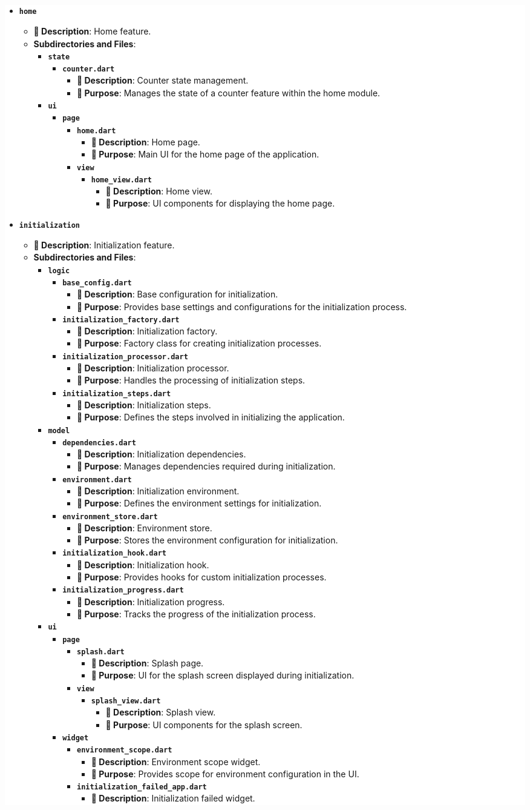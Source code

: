 - **`home`**
  - **📝 Description**: Home feature.
  - **Subdirectories and Files**:
    - **`state`**
      - **`counter.dart`**
        - **📝 Description**: Counter state management.
        - **🔧 Purpose**: Manages the state of a counter feature within the home module.
    - **`ui`**
      - **`page`**
        - **`home.dart`**
          - **📝 Description**: Home page.
          - **🔧 Purpose**: Main UI for the home page of the application.
        - **`view`**
          - **`home_view.dart`**
            - **📝 Description**: Home view.
            - **🔧 Purpose**: UI components for displaying the home page.

- **`initialization`**
  - **📝 Description**: Initialization feature.
  - **Subdirectories and Files**:
    - **`logic`**
      - **`base_config.dart`**
        - **📝 Description**: Base configuration for initialization.
        - **🔧 Purpose**: Provides base settings and configurations for the initialization process.
      - **`initialization_factory.dart`**
        - **📝 Description**: Initialization factory.
        - **🔧 Purpose**: Factory class for creating initialization processes.
      - **`initialization_processor.dart`**
        - **📝 Description**: Initialization processor.
        - **🔧 Purpose**: Handles the processing of initialization steps.
      - **`initialization_steps.dart`**
        - **📝 Description**: Initialization steps.
        - **🔧 Purpose**: Defines the steps involved in initializing the application.
    - **`model`**
      - **`dependencies.dart`**
        - **📝 Description**: Initialization dependencies.
        - **🔧 Purpose**: Manages dependencies required during initialization.
      - **`environment.dart`**
        - **📝 Description**: Initialization environment.
        - **🔧 Purpose**: Defines the environment settings for initialization.
      - **`environment_store.dart`**
        - **📝 Description**: Environment store.
        - **🔧 Purpose**: Stores the environment configuration for initialization.
      - **`initialization_hook.dart`**
        - **📝 Description**: Initialization hook.
        - **🔧 Purpose**: Provides hooks for custom initialization processes.
      - **`initialization_progress.dart`**
        - **📝 Description**: Initialization progress.
        - **🔧 Purpose**: Tracks the progress of the initialization process.
    - **`ui`**
      - **`page`**
        - **`splash.dart`**
          - **📝 Description**: Splash page.
          - **🔧 Purpose**: UI for the splash screen displayed during initialization.
        - **`view`**
          - **`splash_view.dart`**
            - **📝 Description**: Splash view.
            - **🔧 Purpose**: UI components for the splash screen.
      - **`widget`**
        - **`environment_scope.dart`**
          - **📝 Description**: Environment scope widget.
          - **🔧 Purpose**: Provides scope for environment configuration in the UI.
        - **`initialization_failed_app.dart`**
          - **📝 Description**: Initialization failed widget.